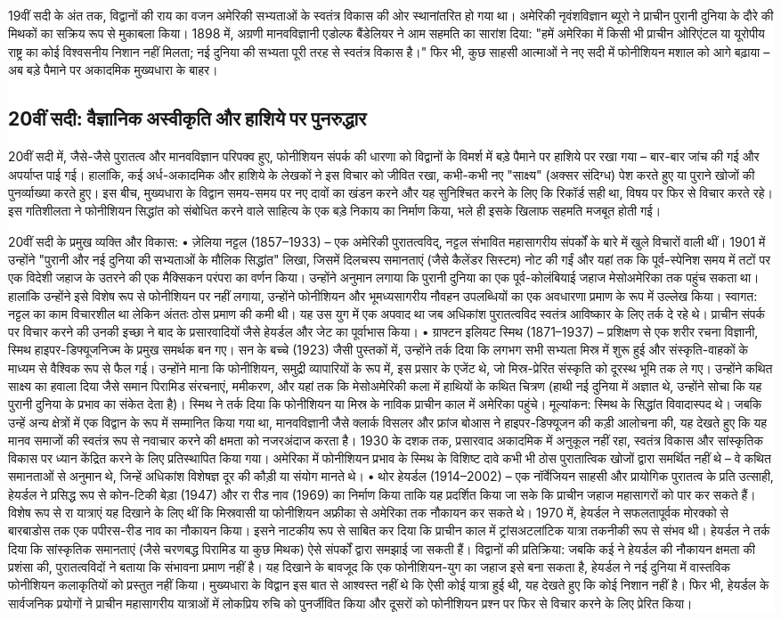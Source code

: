 19वीं सदी के अंत तक, विद्वानों की राय का वजन अमेरिकी सभ्यताओं के स्वतंत्र विकास की ओर स्थानांतरित हो गया था। अमेरिकी नृवंशविज्ञान ब्यूरो ने प्राचीन पुरानी दुनिया के दौरे की मिथकों का सक्रिय रूप से मुकाबला किया। 1898 में, अग्रणी मानवविज्ञानी एडोल्फ बैंडेलियर ने आम सहमति का सारांश दिया: "हमें अमेरिका में किसी भी प्राचीन ओरिएंटल या यूरोपीय राष्ट्र का कोई विश्वसनीय निशान नहीं मिलता; नई दुनिया की सभ्यता पूरी तरह से स्वतंत्र विकास है।" फिर भी, कुछ साहसी आत्माओं ने नए सदी में फोनीशियन मशाल को आगे बढ़ाया – अब बड़े पैमाने पर अकादमिक मुख्यधारा के बाहर।

## 20वीं सदी: वैज्ञानिक अस्वीकृति और हाशिये पर पुनरुद्धार

20वीं सदी में, जैसे-जैसे पुरातत्व और मानवविज्ञान परिपक्व हुए, फोनीशियन संपर्क की धारणा को विद्वानों के विमर्श में बड़े पैमाने पर हाशिये पर रखा गया – बार-बार जांच की गई और अपर्याप्त पाई गई। हालांकि, कई अर्ध-अकादमिक और हाशिये के लेखकों ने इस विचार को जीवित रखा, कभी-कभी नए "साक्ष्य" (अक्सर संदिग्ध) पेश करते हुए या पुराने खोजों की पुनर्व्याख्या करते हुए। इस बीच, मुख्यधारा के विद्वान समय-समय पर नए दावों का खंडन करने और यह सुनिश्चित करने के लिए कि रिकॉर्ड सही था, विषय पर फिर से विचार करते रहे। इस गतिशीलता ने फोनीशियन सिद्धांत को संबोधित करने वाले साहित्य के एक बड़े निकाय का निर्माण किया, भले ही इसके खिलाफ सहमति मजबूत होती गई।

20वीं सदी के प्रमुख व्यक्ति और विकास:
• ज़ेलिया नट्टल (1857–1933) – एक अमेरिकी पुरातत्वविद्, नट्टल संभावित महासागरीय संपर्कों के बारे में खुले विचारों वाली थीं। 1901 में उन्होंने "पुरानी और नई दुनिया की सभ्यताओं के मौलिक सिद्धांत" लिखा, जिसमें दिलचस्प समानताएं (जैसे कैलेंडर सिस्टम) नोट की गईं और यहां तक कि पूर्व-स्पेनिश समय में तटों पर एक विदेशी जहाज के उतरने की एक मैक्सिकन परंपरा का वर्णन किया। उन्होंने अनुमान लगाया कि पुरानी दुनिया का एक पूर्व-कोलंबियाई जहाज मेसोअमेरिका तक पहुंच सकता था। हालांकि उन्होंने इसे विशेष रूप से फोनीशियन पर नहीं लगाया, उन्होंने फोनीशियन और भूमध्यसागरीय नौवहन उपलब्धियों का एक अवधारणा प्रमाण के रूप में उल्लेख किया। स्वागत: नट्टल का काम विचारशील था लेकिन अंततः ठोस प्रमाण की कमी थी। यह उस युग में एक अपवाद था जब अधिकांश पुरातत्वविद स्वतंत्र आविष्कार के लिए तर्क दे रहे थे। प्राचीन संपर्क पर विचार करने की उनकी इच्छा ने बाद के प्रसारवादियों जैसे हेयर्डल और जेट का पूर्वाभास किया।
• ग्राफ्टन इलियट स्मिथ (1871–1937) – प्रशिक्षण से एक शरीर रचना विज्ञानी, स्मिथ हाइपर-डिफ्यूजनिज्म के प्रमुख समर्थक बन गए। सन के बच्चे (1923) जैसी पुस्तकों में, उन्होंने तर्क दिया कि लगभग सभी सभ्यता मिस्र में शुरू हुई और संस्कृति-वाहकों के माध्यम से वैश्विक रूप से फैल गई। उन्होंने माना कि फोनीशियन, समुद्री व्यापारियों के रूप में, इस प्रसार के एजेंट थे, जो मिस्र-प्रेरित संस्कृति को दूरस्थ भूमि तक ले गए। उन्होंने कथित साक्ष्य का हवाला दिया जैसे समान पिरामिड संरचनाएं, ममीकरण, और यहां तक कि मेसोअमेरिकी कला में हाथियों के कथित चित्रण (हाथी नई दुनिया में अज्ञात थे, उन्होंने सोचा कि यह पुरानी दुनिया के प्रभाव का संकेत देता है)। स्मिथ ने तर्क दिया कि फोनीशियन या मिस्र के नाविक प्राचीन काल में अमेरिका पहुंचे। मूल्यांकन: स्मिथ के सिद्धांत विवादास्पद थे। जबकि उन्हें अन्य क्षेत्रों में एक विद्वान के रूप में सम्मानित किया गया था, मानवविज्ञानी जैसे क्लार्क विसलर और फ्रांज बोआस ने हाइपर-डिफ्यूजन की कड़ी आलोचना की, यह देखते हुए कि यह मानव समाजों की स्वतंत्र रूप से नवाचार करने की क्षमता को नजरअंदाज करता है। 1930 के दशक तक, प्रसारवाद अकादमिक में अनुकूल नहीं रहा, स्वतंत्र विकास और सांस्कृतिक विकास पर ध्यान केंद्रित करने के लिए प्रतिस्थापित किया गया। अमेरिका में फोनीशियन प्रभाव के स्मिथ के विशिष्ट दावे कभी भी ठोस पुरातात्विक खोजों द्वारा समर्थित नहीं थे – वे कथित समानताओं से अनुमान थे, जिन्हें अधिकांश विशेषज्ञ दूर की कौड़ी या संयोग मानते थे।
• थोर हेयर्डल (1914–2002) – एक नॉर्वेजियन साहसी और प्रायोगिक पुरातत्व के प्रति उत्साही, हेयर्डल ने प्रसिद्ध रूप से कोन-टिकी बेड़ा (1947) और रा रीड नाव (1969) का निर्माण किया ताकि यह प्रदर्शित किया जा सके कि प्राचीन जहाज महासागरों को पार कर सकते हैं। विशेष रूप से रा यात्राएं यह दिखाने के लिए थीं कि मिस्रवासी या फोनीशियन अफ्रीका से अमेरिका तक नौकायन कर सकते थे। 1970 में, हेयर्डल ने सफलतापूर्वक मोरक्को से बारबाडोस तक एक पपीरस-रीड नाव का नौकायन किया। इसने नाटकीय रूप से साबित कर दिया कि प्राचीन काल में ट्रांसअटलांटिक यात्रा तकनीकी रूप से संभव थी। हेयर्डल ने तर्क दिया कि सांस्कृतिक समानताएं (जैसे चरणबद्ध पिरामिड या कुछ मिथक) ऐसे संपर्कों द्वारा समझाई जा सकती हैं। विद्वानों की प्रतिक्रिया: जबकि कई ने हेयर्डल की नौकायन क्षमता की प्रशंसा की, पुरातत्वविदों ने बताया कि संभावना प्रमाण नहीं है। यह दिखाने के बावजूद कि एक फोनीशियन-युग का जहाज इसे बना सकता है, हेयर्डल ने नई दुनिया में वास्तविक फोनीशियन कलाकृतियों को प्रस्तुत नहीं किया। मुख्यधारा के विद्वान इस बात से आश्वस्त नहीं थे कि ऐसी कोई यात्रा हुई थी, यह देखते हुए कि कोई निशान नहीं है। फिर भी, हेयर्डल के सार्वजनिक प्रयोगों ने प्राचीन महासागरीय यात्राओं में लोकप्रिय रुचि को पुनर्जीवित किया और दूसरों को फोनीशियन प्रश्न पर फिर से विचार करने के लिए प्रेरित किया।